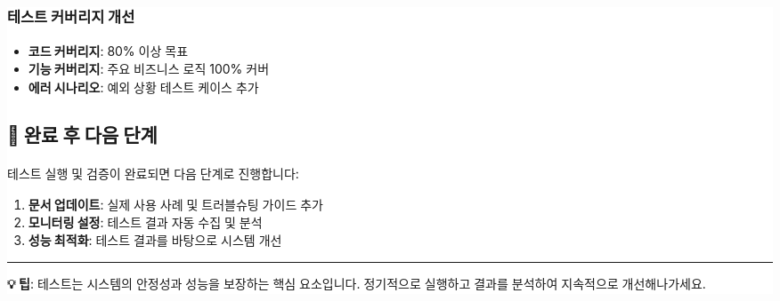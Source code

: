### **테스트 커버리지 개선**
- **코드 커버리지**: 80% 이상 목표
- **기능 커버리지**: 주요 비즈니스 로직 100% 커버
- **에러 시나리오**: 예외 상황 테스트 케이스 추가

## 🎉 **완료 후 다음 단계**

테스트 실행 및 검증이 완료되면 다음 단계로 진행합니다:

1. **문서 업데이트**: 실제 사용 사례 및 트러블슈팅 가이드 추가
2. **모니터링 설정**: 테스트 결과 자동 수집 및 분석
3. **성능 최적화**: 테스트 결과를 바탕으로 시스템 개선

---

**💡 팁**: 테스트는 시스템의 안정성과 성능을 보장하는 핵심 요소입니다. 
정기적으로 실행하고 결과를 분석하여 지속적으로 개선해나가세요.
